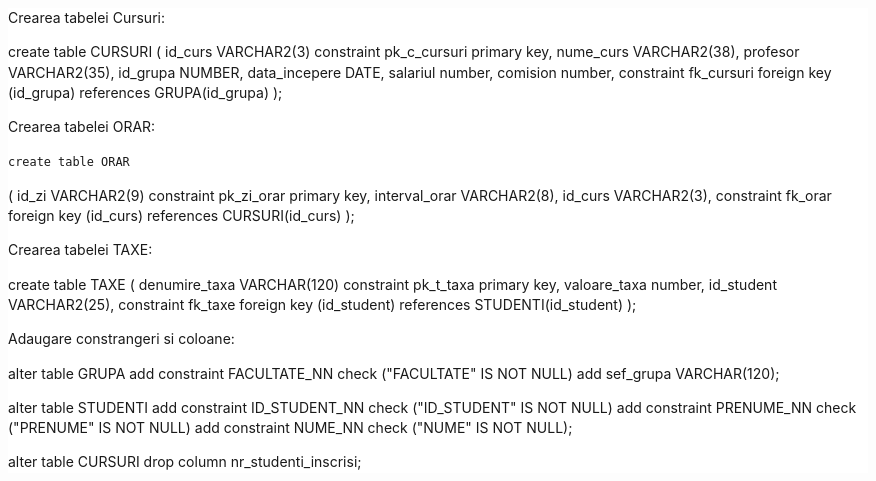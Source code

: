 Crearea tabelei Cursuri:

create table CURSURI
(
  id_curs VARCHAR2(3) constraint pk_c_cursuri primary key, 
  nume_curs VARCHAR2(38),
  profesor  VARCHAR2(35),
 id_grupa NUMBER,
 data_incepere DATE,
 salariul number,
 comision number,
 constraint fk_cursuri foreign key (id_grupa) references GRUPA(id_grupa)
);
 	        
Crearea tabelei ORAR:

	create table ORAR
(
  id_zi VARCHAR2(9) constraint pk_zi_orar primary key,
  	interval_orar VARCHAR2(8),
 	 id_curs VARCHAR2(3),
  constraint fk_orar foreign key (id_curs) references CURSURI(id_curs)
);

 
Crearea tabelei TAXE:

create table TAXE
(
    denumire_taxa VARCHAR(120) constraint pk_t_taxa primary key,
    valoare_taxa number,
    id_student VARCHAR2(25),
    constraint fk_taxe foreign key (id_student) references STUDENTI(id_student)
);

 


Adaugare constrangeri si coloane: 

alter table GRUPA
  add constraint FACULTATE_NN
  check ("FACULTATE" IS NOT NULL)
  add sef_grupa VARCHAR(120);
 

alter table STUDENTI
  add constraint ID_STUDENT_NN
  check ("ID_STUDENT" IS NOT NULL)
  add constraint PRENUME_NN
  check ("PRENUME" IS NOT NULL)
  add constraint NUME_NN
  check ("NUME" IS NOT NULL);
 
alter table CURSURI
  drop column nr_studenti_inscrisi;

 